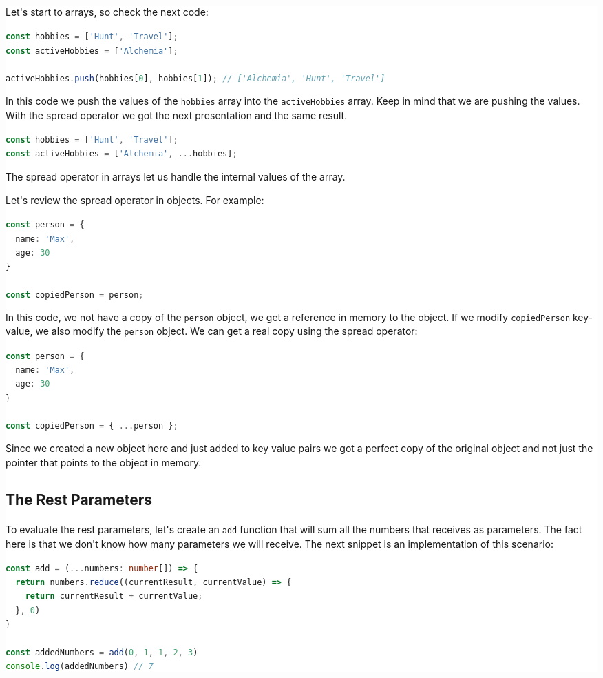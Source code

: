 Let's start to arrays, so check the next code:

```typescript
const hobbies = ['Hunt', 'Travel'];
const activeHobbies = ['Alchemia'];

activeHobbies.push(hobbies[0], hobbies[1]); // ['Alchemia', 'Hunt', 'Travel']
```

In this code we push the values of the `hobbies` array into the `activeHobbies` array. Keep in mind that we are pushing the values. With the spread operator we got the next presentation and the same result.

```typescript
const hobbies = ['Hunt', 'Travel'];
const activeHobbies = ['Alchemia', ...hobbies];
```

The spread operator in arrays let us handle the internal values of the array.

Let's review the spread operator in objects. For example:

```typescript
const person = {
  name: 'Max',
  age: 30
}

const copiedPerson = person;
```

In this code, we not have a copy of the `person` object, we get a reference in memory to the object. If we modify `copiedPerson` key-value, we also modify the `person` object. We can get a real copy using the spread operator:

```typescript
const person = {
  name: 'Max',
  age: 30
}

const copiedPerson = { ...person };
```

Since we created a new object here and just added to key value pairs we got a perfect copy of the original object and not just the pointer that points to the object in memory.

The Rest Parameters
-------------------

To evaluate the rest parameters, let's create an `add` function that will sum all the numbers that receives as parameters. The fact here is that we don't know how many parameters we will receive. The next snippet is an implementation of this scenario:

```typescript
const add = (...numbers: number[]) => {
  return numbers.reduce((currentResult, currentValue) => {
    return currentResult + currentValue;
  }, 0)
}

const addedNumbers = add(0, 1, 1, 2, 3)
console.log(addedNumbers) // 7
```
